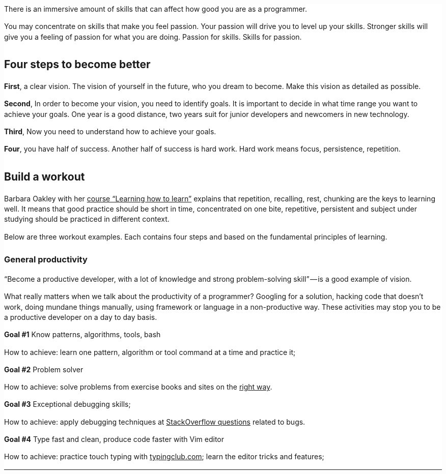 There is an immersive amount of skills that can affect how good you are as a programmer.

You may concentrate on skills that make you feel passion. Your passion will drive you to level up your skills. Stronger skills will give you a feeling of passion for what you are doing. Passion for skills. Skills for passion.

## Four steps to become better

**First**, a clear vision. The vision of yourself in the future, who you dream to become. Make this vision as detailed as possible.

**Second**, In order to become your vision, you need to identify goals. It is important to decide in what time range you want to achieve your goals. One year is a good distance, two years suit for junior developers and newcomers in new technology.

**Third**, Now you need to understand how to achieve your goals.

**Four**, you have half of success. Another half of success is hard work. Hard work means focus, persistence, repetition.

## Build a workout

Barbara Oakley with her [course “Learning how to learn”](https://www.coursera.org/learn/learning-how-to-learn) explains that repetition, recalling, rest, chunking are the keys to learning well. It means that good practice should be short in time, concentrated on one bite, repetitive, persistent and subject under studying should be practiced in different context.

Below are three workout examples. Each contains four steps and based on the fundamental principles of learning.

### General productivity

“Become a productive developer, with a lot of knowledge and strong problem-solving skill” — is a good example of vision.

What really matters when we talk about the productivity of a programmer? Googling for a solution, hacking code that doesn’t work, doing mundane things manually, using framework or language in a non-productive way. These activities may stop you to be a productive developer on a day to day basis.

**Goal #1** Know patterns, algorithms, tools, bash

How to achieve: learn one pattern, algorithm or tool command at a time and practice it;

**Goal #2** Problem solver

How to achieve: solve problems from exercise books and sites on the [right way](https://codeburst.io/10-steps-to-solving-a-programming-problem-8a32d1e96d74).

**Goal #3** Exceptional debugging skills;

How to achieve: apply debugging techniques at [StackOverflow questions](https://stackoverflow.com/questions) related to bugs.

**Goal #4** Type fast and clean, produce code faster with Vim editor

How to achieve: practice touch typing with [typingclub.com](https://www.typingclub.com/); learn the editor tricks and features;

---